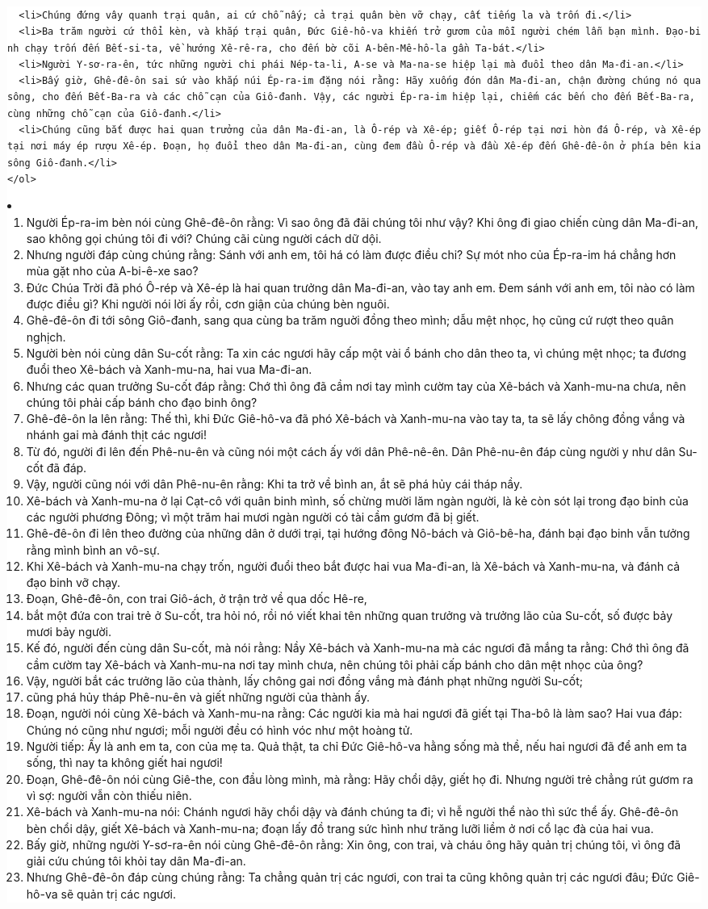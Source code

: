       <li>Chúng đứng vây quanh trại quân, ai cứ chỗ nấy; cả trại quân bèn vỡ chạy, cất tiếng la và trốn đi.</li>
      <li>Ba trăm người cứ thổi kèn, và khắp trại quân, Ðức Giê-hô-va khiến trở gươm của mỗi người chém lẫn bạn mình. Ðạo-binh chạy trốn đến Bết-si-ta, về hướng Xê-rê-ra, cho đến bờ cõi A-bên-Mê-hô-la gần Ta-bát.</li>
      <li>Người Y-sơ-ra-ên, tức những người chi phái Nép-ta-li, A-se và Ma-na-se hiệp lại mà đuổi theo dân Ma-đi-an.</li>
      <li>Bấy giờ, Ghê-đê-ôn sai sứ vào khắp núi Ép-ra-im đặng nói rằng: Hãy xuống đón dân Ma-đi-an, chận đường chúng nó qua sông, cho đến Bết-Ba-ra và các chỗ cạn của Giô-đanh. Vậy, các người Ép-ra-im hiệp lại, chiếm các bến cho đến Bết-Ba-ra, cùng những chỗ cạn của Giô-đanh.</li>
      <li>Chúng cũng bắt được hai quan trưởng của dân Ma-đi-an, là Ô-rép và Xê-ép; giết Ô-rép tại nơi hòn đá Ô-rép, và Xê-ép tại nơi máy ép rượu Xê-ép. Ðoạn, họ đuổi theo dân Ma-đi-an, cùng đem đầu Ô-rép và đầu Xê-ép đến Ghê-đê-ôn ở phía bên kia sông Giô-đanh.</li>
    </ol>
  </li>
  <li>
    <ol>
      <li>Người Ép-ra-im bèn nói cùng Ghê-đê-ôn rằng: Vì sao ông đã đãi chúng tôi như vậy? Khi ông đi giao chiến cùng dân Ma-đi-an, sao không gọi chúng tôi đi với? Chúng cãi cùng người cách dữ dội.</li>
      <li>Nhưng người đáp cùng chúng rằng: Sánh với anh em, tôi há có làm được điều chi? Sự mót nho của Ép-ra-im há chẳng hơn mùa gặt nho của A-bi-ê-xe sao?</li>
      <li>Ðức Chúa Trời đã phó Ô-rép và Xê-ép là hai quan trưởng dân Ma-đi-an, vào tay anh em. Ðem sánh với anh em, tôi nào có làm được điều gì? Khi người nói lời ấy rồi, cơn giận của chúng bèn nguôi.</li>
      <li>Ghê-đê-ôn đi tới sông Giô-đanh, sang qua cùng ba trăm nguời đồng theo mình; dẫu mệt nhọc, họ cũng cứ rượt theo quân nghịch.</li>
      <li>Người bèn nói cùng dân Su-cốt rằng: Ta xin các ngươi hãy cấp một vài ổ bánh cho dân theo ta, vì chúng mệt nhọc; ta đương đuổi theo Xê-bách và Xanh-mu-na, hai vua Ma-đi-an.</li>
      <li>Nhưng các quan trưởng Su-cốt đáp rằng: Chớ thì ông đã cầm nơi tay mình cườm tay của Xê-bách và Xanh-mu-na chưa, nên chúng tôi phải cấp bánh cho đạo binh ông?</li>
      <li>Ghê-đê-ôn la lên rằng: Thế thì, khi Ðức Giê-hô-va đã phó Xê-bách và Xanh-mu-na vào tay ta, ta sẽ lấy chông đồng vắng và nhánh gai mà đánh thịt các ngươi!</li>
      <li>Từ đó, người đi lên đến Phê-nu-ên và cũng nói một cách ấy với dân Phê-nê-ên. Dân Phê-nu-ên đáp cùng người y như dân Su-cốt đã đáp.</li>
      <li>Vậy, người cũng nói với dân Phê-nu-ên rằng: Khi ta trở về bình an, ắt sẽ phá hủy cái tháp nầy.</li>
      <li>Xê-bách và Xanh-mu-na ở lại Cạt-cô với quân binh mình, số chừng mười lăm ngàn người, là kẻ còn sót lại trong đạo binh của các người phương Ðông; vì một trăm hai mươi ngàn người có tài cầm gươm đã bị giết.</li>
      <li>Ghê-đê-ôn đi lên theo đường của những dân ở dưới trại, tại hướng đông Nô-bách và Giô-bê-ha, đánh bại đạo binh vẫn tưởng rằng mình bình an vô-sự.</li>
      <li>Khi Xê-bách và Xanh-mu-na chạy trốn, người đuổi theo bắt được hai vua Ma-đi-an, là Xê-bách và Xanh-mu-na, và đánh cả đạo binh vỡ chạy.</li>
      <li>Ðoạn, Ghê-đê-ôn, con trai Giô-ách, ở trận trở về qua dốc Hê-re,</li>
      <li>bắt một đứa con trai trẻ ở Su-cốt, tra hỏi nó, rồi nó viết khai tên những quan trưởng và trưởng lão của Su-cốt, số được bảy mươi bảy người.</li>
      <li>Kế đó, người đến cùng dân Su-cốt, mà nói rằng: Nầy Xê-bách và Xanh-mu-na mà các ngươi đã mắng ta rằng: Chớ thì ông đã cầm cườm tay Xê-bách và Xanh-mu-na nơi tay mình chưa, nên chúng tôi phải cấp bánh cho dân mệt nhọc của ông?</li>
      <li>Vậy, người bắt các trưởng lão của thành, lấy chông gai nơi đồng vắng mà đánh phạt những người Su-cốt;</li>
      <li>cũng phá hủy tháp Phê-nu-ên và giết những người của thành ấy.</li>
      <li>Ðoạn, người nói cùng Xê-bách và Xanh-mu-na rằng: Các người kia mà hai ngươi đã giết tại Tha-bô là làm sao? Hai vua đáp: Chúng nó cũng như ngươi; mỗi người đều có hình vóc như một hoàng tử.</li>
      <li>Người tiếp: Ấy là anh em ta, con của mẹ ta. Quả thật, ta chỉ Ðức Giê-hô-va hằng sống mà thề, nếu hai ngươi đã để anh em ta sống, thì nay ta không giết hai ngươi!</li>
      <li>Ðoạn, Ghê-đê-ôn nói cùng Giê-the, con đầu lòng mình, mà rằng: Hãy chổi dậy, giết họ đi. Nhưng người trẻ chẳng rút gươm ra vì sợ: người vẫn còn thiếu niên.</li>
      <li>Xê-bách và Xanh-mu-na nói: Chánh ngươi hãy chổi dậy và đánh chúng ta đi; vì hễ người thể nào thì sức thể ấy. Ghê-đê-ôn bèn chổi dậy, giết Xê-bách và Xanh-mu-na; đoạn lấy đồ trang sức hình như trăng lưỡi liềm ở nơi cổ lạc đà của hai vua.</li>
      <li>Bấy giờ, những người Y-sơ-ra-ên nói cùng Ghê-đê-ôn rằng: Xin ông, con trai, và cháu ông hãy quản trị chúng tôi, vì ông đã giải cứu chúng tôi khỏi tay dân Ma-đi-an.</li>
      <li>Nhưng Ghê-đê-ôn đáp cùng chúng rằng: Ta chẳng quản trị các ngươi, con trai ta cũng không quản trị các ngươi đâu; Ðức Giê-hô-va sẽ quản trị các ngươi.</li>